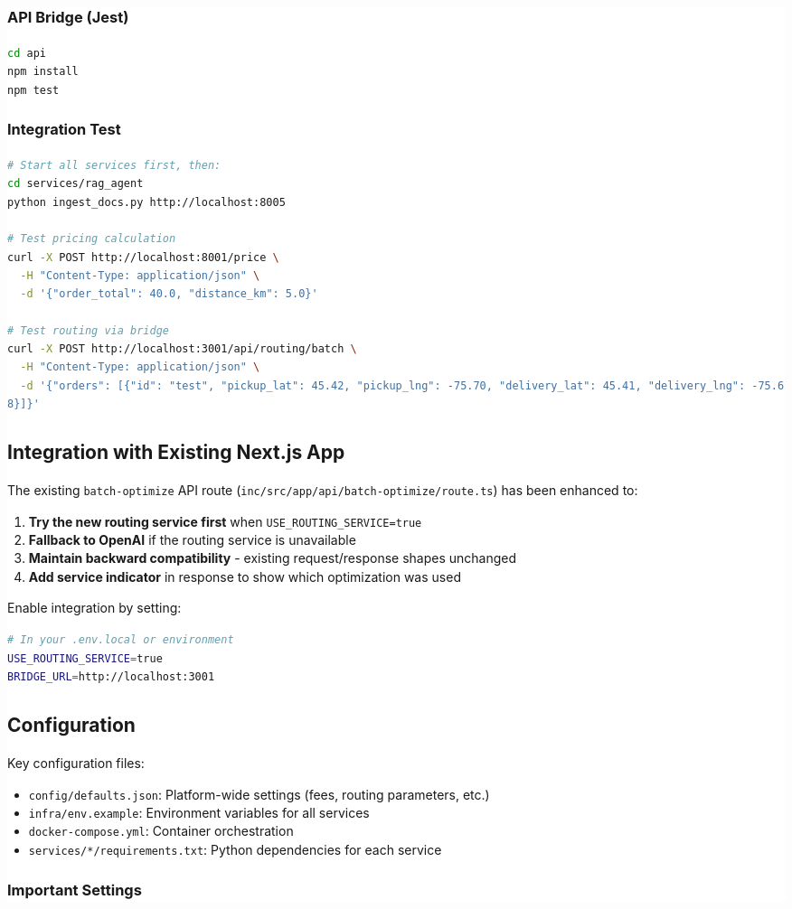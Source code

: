 ### API Bridge (Jest)
```bash
cd api
npm install
npm test
```

### Integration Test
```bash
# Start all services first, then:
cd services/rag_agent
python ingest_docs.py http://localhost:8005

# Test pricing calculation
curl -X POST http://localhost:8001/price \
  -H "Content-Type: application/json" \
  -d '{"order_total": 40.0, "distance_km": 5.0}'

# Test routing via bridge  
curl -X POST http://localhost:3001/api/routing/batch \
  -H "Content-Type: application/json" \
  -d '{"orders": [{"id": "test", "pickup_lat": 45.42, "pickup_lng": -75.70, "delivery_lat": 45.41, "delivery_lng": -75.68}]}'
```

## Integration with Existing Next.js App

The existing `batch-optimize` API route (`inc/src/app/api/batch-optimize/route.ts`) has been enhanced to:

1. **Try the new routing service first** when `USE_ROUTING_SERVICE=true`
2. **Fallback to OpenAI** if the routing service is unavailable
3. **Maintain backward compatibility** - existing request/response shapes unchanged
4. **Add service indicator** in response to show which optimization was used

Enable integration by setting:
```bash
# In your .env.local or environment
USE_ROUTING_SERVICE=true
BRIDGE_URL=http://localhost:3001
```

## Configuration

Key configuration files:

- `config/defaults.json`: Platform-wide settings (fees, routing parameters, etc.)
- `infra/env.example`: Environment variables for all services  
- `docker-compose.yml`: Container orchestration
- `services/*/requirements.txt`: Python dependencies for each service

### Important Settings
